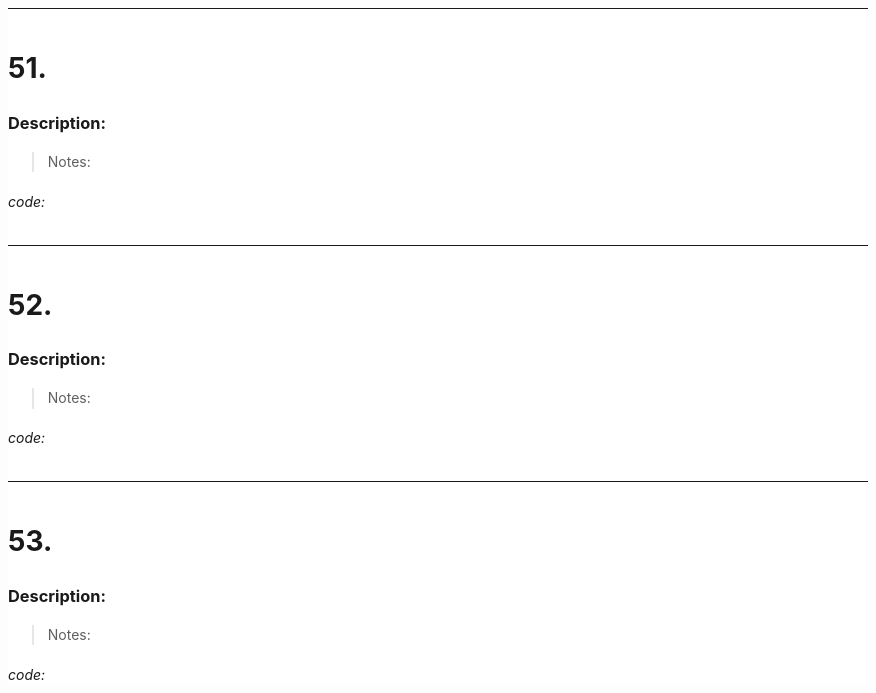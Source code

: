 
```sh


```


---
# 51. 

### Description:


>Notes:


###### code:


```sh


```


---
# 52. 

### Description:


>Notes:


###### code:


```sh


```


---
# 53. 

### Description:


>Notes:


###### code:


```sh


```
